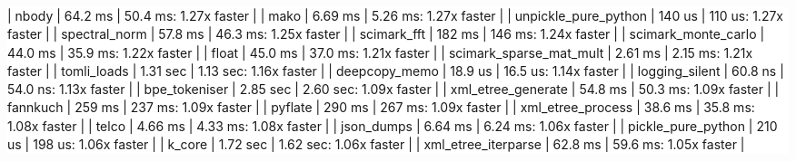 | nbody                      | 64.2 ms                                                                                                                | 50.4 ms: 1.27x faster                                                                                                      |
| mako                       | 6.69 ms                                                                                                                | 5.26 ms: 1.27x faster                                                                                                      |
| unpickle_pure_python       | 140 us                                                                                                                 | 110 us: 1.27x faster                                                                                                       |
| spectral_norm              | 57.8 ms                                                                                                                | 46.3 ms: 1.25x faster                                                                                                      |
| scimark_fft                | 182 ms                                                                                                                 | 146 ms: 1.24x faster                                                                                                       |
| scimark_monte_carlo        | 44.0 ms                                                                                                                | 35.9 ms: 1.22x faster                                                                                                      |
| float                      | 45.0 ms                                                                                                                | 37.0 ms: 1.21x faster                                                                                                      |
| scimark_sparse_mat_mult    | 2.61 ms                                                                                                                | 2.15 ms: 1.21x faster                                                                                                      |
| tomli_loads                | 1.31 sec                                                                                                               | 1.13 sec: 1.16x faster                                                                                                     |
| deepcopy_memo              | 18.9 us                                                                                                                | 16.5 us: 1.14x faster                                                                                                      |
| logging_silent             | 60.8 ns                                                                                                                | 54.0 ns: 1.13x faster                                                                                                      |
| bpe_tokeniser              | 2.85 sec                                                                                                               | 2.60 sec: 1.09x faster                                                                                                     |
| xml_etree_generate         | 54.8 ms                                                                                                                | 50.3 ms: 1.09x faster                                                                                                      |
| fannkuch                   | 259 ms                                                                                                                 | 237 ms: 1.09x faster                                                                                                       |
| pyflate                    | 290 ms                                                                                                                 | 267 ms: 1.09x faster                                                                                                       |
| xml_etree_process          | 38.6 ms                                                                                                                | 35.8 ms: 1.08x faster                                                                                                      |
| telco                      | 4.66 ms                                                                                                                | 4.33 ms: 1.08x faster                                                                                                      |
| json_dumps                 | 6.64 ms                                                                                                                | 6.24 ms: 1.06x faster                                                                                                      |
| pickle_pure_python         | 210 us                                                                                                                 | 198 us: 1.06x faster                                                                                                       |
| k_core                     | 1.72 sec                                                                                                               | 1.62 sec: 1.06x faster                                                                                                     |
| xml_etree_iterparse        | 62.8 ms                                                                                                                | 59.6 ms: 1.05x faster                                                                                                      |